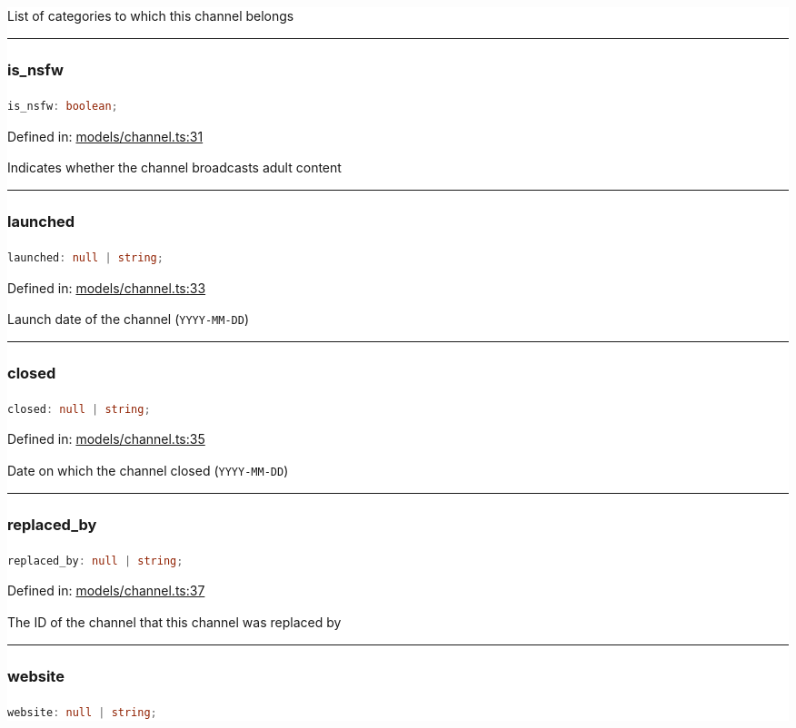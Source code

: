 List of categories to which this channel belongs

***

### is\_nsfw

```ts
is_nsfw: boolean;
```

Defined in: [models/channel.ts:31](https://github.com/iptv-org/sdk/blob/88d645d3373c4ec810ba0ec144ac251980f41667/src/models/channel.ts#L31)

Indicates whether the channel broadcasts adult content

***

### launched

```ts
launched: null | string;
```

Defined in: [models/channel.ts:33](https://github.com/iptv-org/sdk/blob/88d645d3373c4ec810ba0ec144ac251980f41667/src/models/channel.ts#L33)

Launch date of the channel (`YYYY-MM-DD`)

***

### closed

```ts
closed: null | string;
```

Defined in: [models/channel.ts:35](https://github.com/iptv-org/sdk/blob/88d645d3373c4ec810ba0ec144ac251980f41667/src/models/channel.ts#L35)

Date on which the channel closed (`YYYY-MM-DD`)

***

### replaced\_by

```ts
replaced_by: null | string;
```

Defined in: [models/channel.ts:37](https://github.com/iptv-org/sdk/blob/88d645d3373c4ec810ba0ec144ac251980f41667/src/models/channel.ts#L37)

The ID of the channel that this channel was replaced by

***

### website

```ts
website: null | string;
```
